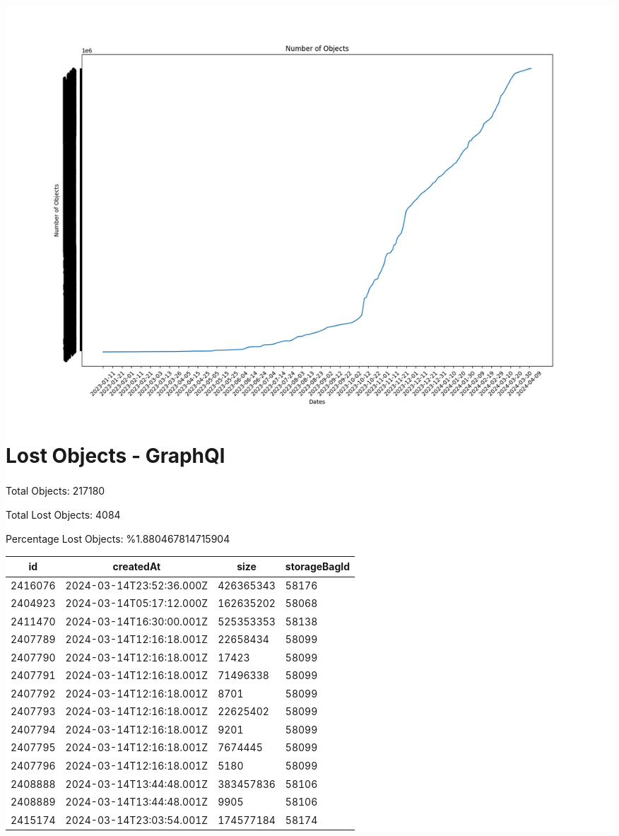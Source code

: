 ![objects number](./objects_number_2024-04-11.png)  
# Lost Objects - GraphQl 
Total Objects: 217180 

Total Lost Objects: 4084 

Percentage Lost Objects: %1.880467814715904 

|      id | createdAt                |        size |   storageBagId |
|---------|--------------------------|-------------|----------------|
| 2416076 | 2024-03-14T23:52:36.000Z |   426365343 |          58176 |
| 2404923 | 2024-03-14T05:17:12.000Z |   162635202 |          58068 |
| 2411470 | 2024-03-14T16:30:00.001Z |   525353353 |          58138 |
| 2407789 | 2024-03-14T12:16:18.001Z |    22658434 |          58099 |
| 2407790 | 2024-03-14T12:16:18.001Z |       17423 |          58099 |
| 2407791 | 2024-03-14T12:16:18.001Z |    71496338 |          58099 |
| 2407792 | 2024-03-14T12:16:18.001Z |        8701 |          58099 |
| 2407793 | 2024-03-14T12:16:18.001Z |    22625402 |          58099 |
| 2407794 | 2024-03-14T12:16:18.001Z |        9201 |          58099 |
| 2407795 | 2024-03-14T12:16:18.001Z |     7674445 |          58099 |
| 2407796 | 2024-03-14T12:16:18.001Z |        5180 |          58099 |
| 2408888 | 2024-03-14T13:44:48.001Z |   383457836 |          58106 |
| 2408889 | 2024-03-14T13:44:48.001Z |        9905 |          58106 |
| 2415174 | 2024-03-14T23:03:54.001Z |   174577184 |          58174 |